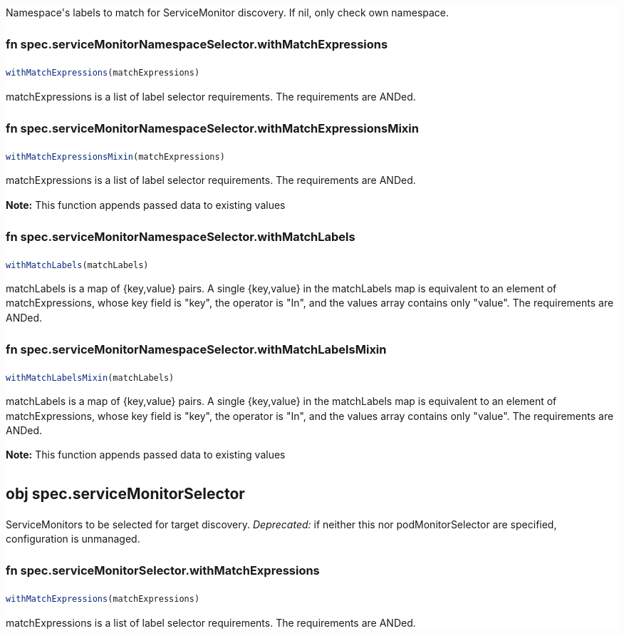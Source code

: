 Namespace's labels to match for ServiceMonitor discovery. If nil, only check own namespace.

### fn spec.serviceMonitorNamespaceSelector.withMatchExpressions

```ts
withMatchExpressions(matchExpressions)
```

matchExpressions is a list of label selector requirements. The requirements are ANDed.

### fn spec.serviceMonitorNamespaceSelector.withMatchExpressionsMixin

```ts
withMatchExpressionsMixin(matchExpressions)
```

matchExpressions is a list of label selector requirements. The requirements are ANDed.

**Note:** This function appends passed data to existing values

### fn spec.serviceMonitorNamespaceSelector.withMatchLabels

```ts
withMatchLabels(matchLabels)
```

matchLabels is a map of {key,value} pairs. A single {key,value} in the matchLabels map is equivalent to an element of matchExpressions, whose key field is "key", the operator is "In", and the values array contains only "value". The requirements are ANDed.

### fn spec.serviceMonitorNamespaceSelector.withMatchLabelsMixin

```ts
withMatchLabelsMixin(matchLabels)
```

matchLabels is a map of {key,value} pairs. A single {key,value} in the matchLabels map is equivalent to an element of matchExpressions, whose key field is "key", the operator is "In", and the values array contains only "value". The requirements are ANDed.

**Note:** This function appends passed data to existing values

## obj spec.serviceMonitorSelector

ServiceMonitors to be selected for target discovery. *Deprecated:* if neither this nor podMonitorSelector are specified, configuration is unmanaged.

### fn spec.serviceMonitorSelector.withMatchExpressions

```ts
withMatchExpressions(matchExpressions)
```

matchExpressions is a list of label selector requirements. The requirements are ANDed.
